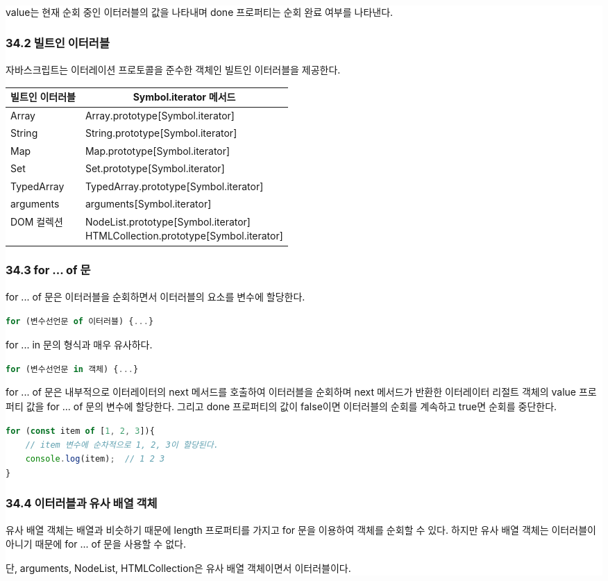 value는 현재 순회 중인 이터러블의 값을 나타내며 done 프로퍼티는 순회 완료 여부를 나타낸다.



### 34.2 빌트인 이터러블

자바스크립트는 이터레이션 프로토콜을 준수한 객체인 빌트인 이터러블을 제공한다.

| 빌트인 이터러블 | Symbol.iterator 메서드                                       |
| --------------- | ------------------------------------------------------------ |
| Array           | Array.prototype[Symbol.iterator]                             |
| String          | String.prototype[Symbol.iterator]                            |
| Map             | Map.prototype[Symbol.iterator]                               |
| Set             | Set.prototype[Symbol.iterator]                               |
| TypedArray      | TypedArray.prototype[Symbol.iterator]                        |
| arguments       | arguments[Symbol.iterator]                                   |
| DOM 컬렉션      | NodeList.prototype[Symbol.iterator]<br />HTMLCollection.prototype[Symbol.iterator] |



### 34.3 for ... of 문

for ... of 문은 이터러블을 순회하면서 이터러블의 요소를 변수에 할당한다.

```js
for (변수선언문 of 이터러블) {...}
```

for ... in 문의 형식과 매우 유사하다.

```js
for (변수선언문 in 객체) {...}
```

for ... of 문은 내부적으로 이터레이터의 next 메서드를 호출하여 이터러블을 순회하며 next 메서드가 반환한 이터레이터 리절트 객체의 value 프로퍼티 값을 for ... of 문의 변수에 할당한다. 그리고 done 프로퍼티의 값이 false이면 이터러블의 순회를 계속하고 true면 순회를 중단한다.

```js
for (const item of [1, 2, 3]){
    // item 변수에 순차적으로 1, 2, 3이 할당된다.
    console.log(item);	// 1 2 3
}
```



### 34.4 이터러블과 유사 배열 객체

유사 배열 객체는 배열과 비슷하기 때문에 length 프로퍼티를 가지고 for 문을 이용하여 객체를 순회할 수 있다. 하지만 유사 배열 객체는 이터러블이 아니기 때문에 for ... of 문을 사용할 수 없다.

단, arguments, NodeList, HTMLCollection은 유사 배열 객체이면서 이터러블이다.


